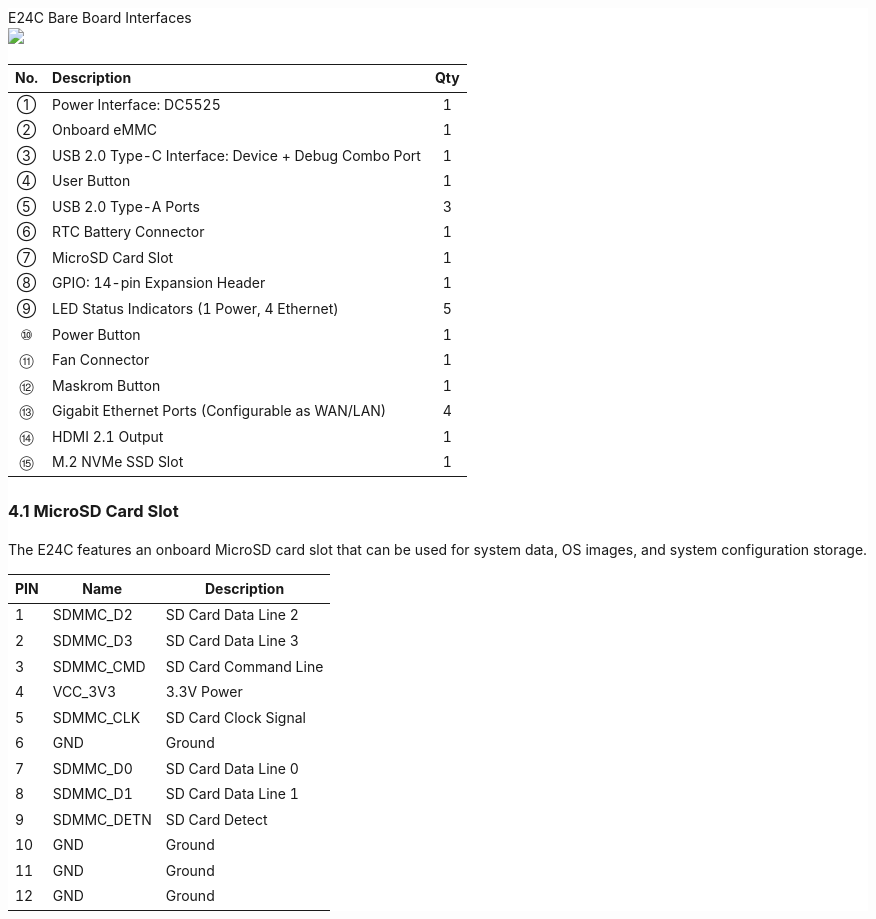 <div style={{textAlign: 'center'}}>
  <div style={{textAlign: 'center', marginTop: '0px', marginBottom: '0px', fontSize: '18px', color: '#000000'}}>E24C Bare Board Interfaces</div>
  <img src="/img/e/e24c/e24c-interface.webp" style={{width: '100%', maxWidth: '600px'}} />
</div>

| No. | Description                                          | Qty |
| :-: | :--------------------------------------------------- | :-: |
|  ①  | Power Interface: DC5525                              |  1  |
|  ②  | Onboard eMMC                                        |  1  |
|  ③  | USB 2.0 Type-C Interface: Device + Debug Combo Port |  1  |
|  ④  | User Button                                         |  1  |
|  ⑤  | USB 2.0 Type-A Ports                                |  3  |
|  ⑥  | RTC Battery Connector                               |  1  |
|  ⑦  | MicroSD Card Slot                                   |  1  |
|  ⑧  | GPIO: 14-pin Expansion Header                       |  1  |
|  ⑨  | LED Status Indicators (1 Power, 4 Ethernet)         |  5  |
|  ⑩  | Power Button                                        |  1  |
|  ⑪  | Fan Connector                                       |  1  |
|  ⑫  | Maskrom Button                                     |  1  |
|  ⑬  | Gigabit Ethernet Ports (Configurable as WAN/LAN)   |  4  |
|  ⑭  | HDMI 2.1 Output                                     |  1  |
|  ⑮  | M.2 NVMe SSD Slot                                   |  1  |

### 4.1 MicroSD Card Slot

The E24C features an onboard MicroSD card slot that can be used for system data, OS images, and system configuration storage.

| PIN | Name       | Description           |
| --- | ---------- | --------------------- |
| 1   | SDMMC_D2   | SD Card Data Line 2   |
| 2   | SDMMC_D3   | SD Card Data Line 3   |
| 3   | SDMMC_CMD  | SD Card Command Line  |
| 4   | VCC_3V3    | 3.3V Power            |
| 5   | SDMMC_CLK  | SD Card Clock Signal  |
| 6   | GND        | Ground                |
| 7   | SDMMC_D0   | SD Card Data Line 0   |
| 8   | SDMMC_D1   | SD Card Data Line 1   |
| 9   | SDMMC_DETN | SD Card Detect        |
| 10  | GND        | Ground                |
| 11  | GND        | Ground                |
| 12  | GND        | Ground                |